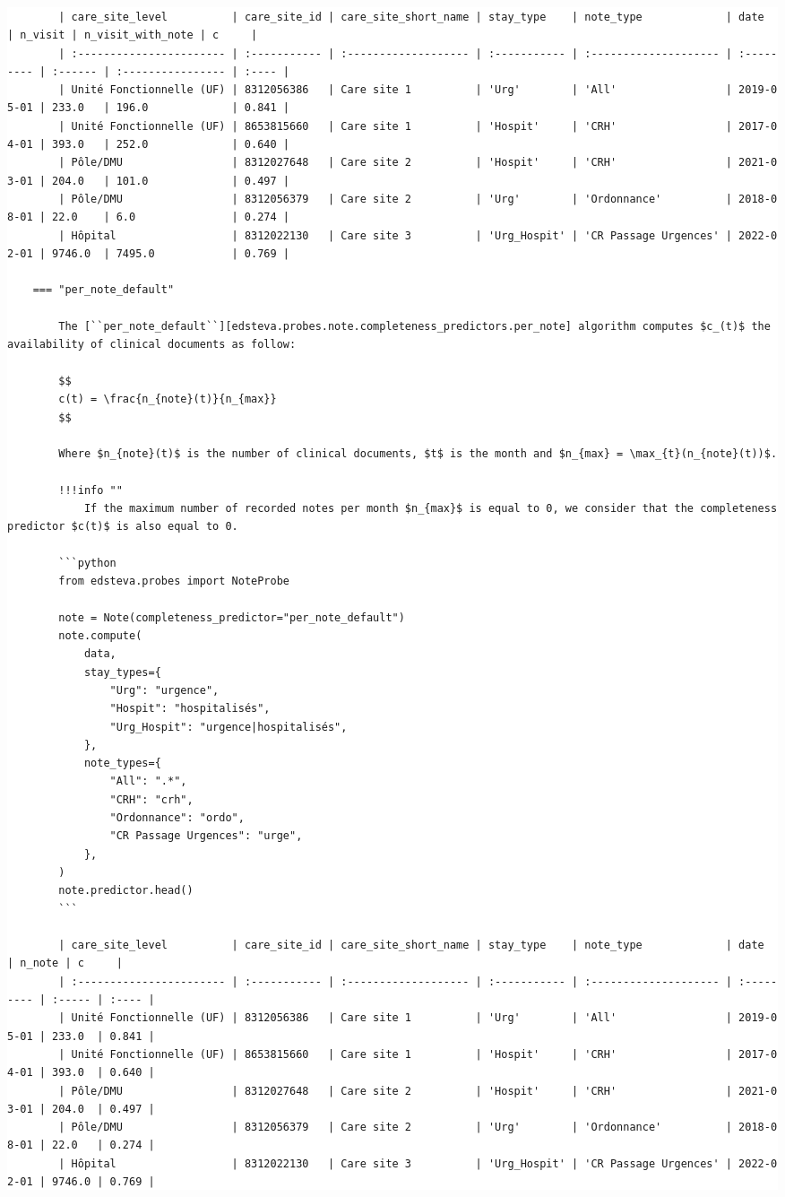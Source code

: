             | care_site_level          | care_site_id | care_site_short_name | stay_type    | note_type             | date       | n_visit | n_visit_with_note | c     |
            | :----------------------- | :----------- | :------------------- | :----------- | :-------------------- | :--------- | :------ | :---------------- | :---- |
            | Unité Fonctionnelle (UF) | 8312056386   | Care site 1          | 'Urg'        | 'All'                 | 2019-05-01 | 233.0   | 196.0             | 0.841 |
            | Unité Fonctionnelle (UF) | 8653815660   | Care site 1          | 'Hospit'     | 'CRH'                 | 2017-04-01 | 393.0   | 252.0             | 0.640 |
            | Pôle/DMU                 | 8312027648   | Care site 2          | 'Hospit'     | 'CRH'                 | 2021-03-01 | 204.0   | 101.0             | 0.497 |
            | Pôle/DMU                 | 8312056379   | Care site 2          | 'Urg'        | 'Ordonnance'          | 2018-08-01 | 22.0    | 6.0               | 0.274 |
            | Hôpital                  | 8312022130   | Care site 3          | 'Urg_Hospit' | 'CR Passage Urgences' | 2022-02-01 | 9746.0  | 7495.0            | 0.769 |

        === "per_note_default"

            The [``per_note_default``][edsteva.probes.note.completeness_predictors.per_note] algorithm computes $c_(t)$ the availability of clinical documents as follow:

            $$
            c(t) = \frac{n_{note}(t)}{n_{max}}
            $$

            Where $n_{note}(t)$ is the number of clinical documents, $t$ is the month and $n_{max} = \max_{t}(n_{note}(t))$.

            !!!info ""
                If the maximum number of recorded notes per month $n_{max}$ is equal to 0, we consider that the completeness predictor $c(t)$ is also equal to 0.

            ```python
            from edsteva.probes import NoteProbe

            note = Note(completeness_predictor="per_note_default")
            note.compute(
                data,
                stay_types={
                    "Urg": "urgence",
                    "Hospit": "hospitalisés",
                    "Urg_Hospit": "urgence|hospitalisés",
                },
                note_types={
                    "All": ".*",
                    "CRH": "crh",
                    "Ordonnance": "ordo",
                    "CR Passage Urgences": "urge",
                },
            )
            note.predictor.head()
            ```

            | care_site_level          | care_site_id | care_site_short_name | stay_type    | note_type             | date       | n_note | c     |
            | :----------------------- | :----------- | :------------------- | :----------- | :-------------------- | :--------- | :----- | :---- |
            | Unité Fonctionnelle (UF) | 8312056386   | Care site 1          | 'Urg'        | 'All'                 | 2019-05-01 | 233.0  | 0.841 |
            | Unité Fonctionnelle (UF) | 8653815660   | Care site 1          | 'Hospit'     | 'CRH'                 | 2017-04-01 | 393.0  | 0.640 |
            | Pôle/DMU                 | 8312027648   | Care site 2          | 'Hospit'     | 'CRH'                 | 2021-03-01 | 204.0  | 0.497 |
            | Pôle/DMU                 | 8312056379   | Care site 2          | 'Urg'        | 'Ordonnance'          | 2018-08-01 | 22.0   | 0.274 |
            | Hôpital                  | 8312022130   | Care site 3          | 'Urg_Hospit' | 'CR Passage Urgences' | 2022-02-01 | 9746.0 | 0.769 |
